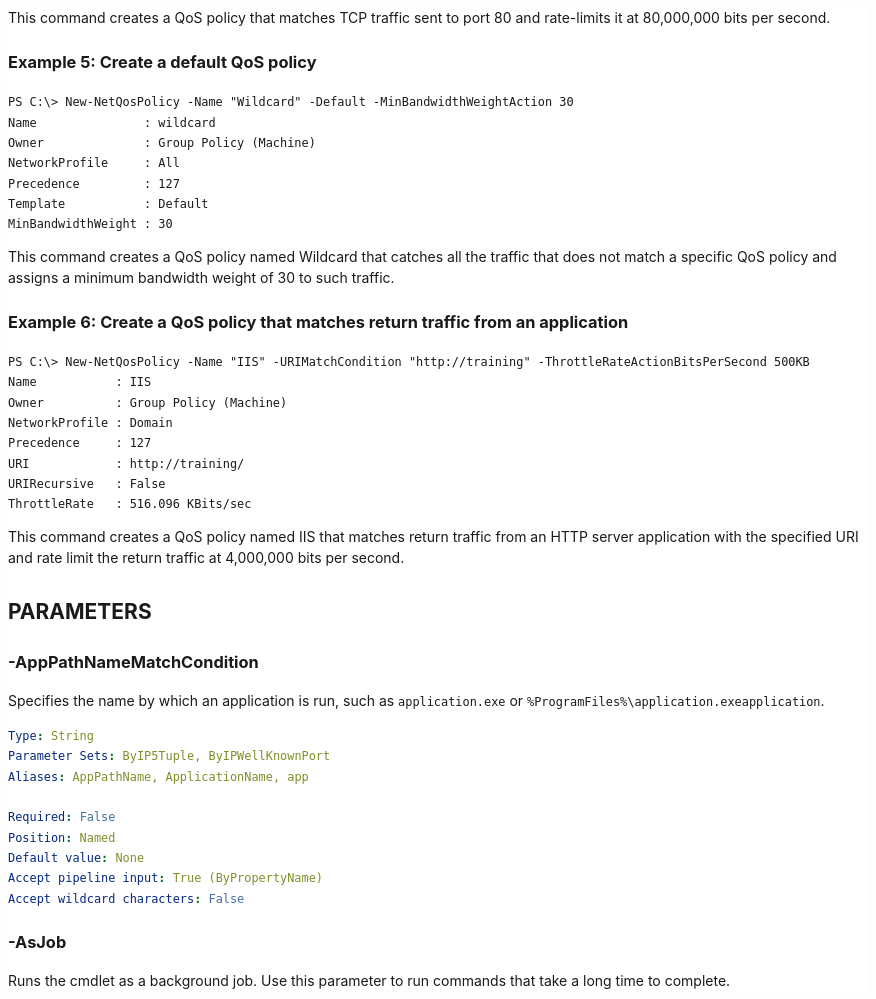 This command creates a QoS policy that matches TCP traffic sent to port 80 and rate-limits it at 80,000,000 bits per second.

### Example 5: Create a default QoS policy
```
PS C:\> New-NetQosPolicy -Name "Wildcard" -Default -MinBandwidthWeightAction 30
Name               : wildcard
Owner              : Group Policy (Machine)
NetworkProfile     : All
Precedence         : 127
Template           : Default
MinBandwidthWeight : 30
```

This command creates a QoS policy named Wildcard that catches all the traffic that does not match a specific QoS policy and assigns a minimum bandwidth weight of 30 to such traffic.

### Example 6: Create a QoS policy that matches return traffic from an application
```
PS C:\> New-NetQosPolicy -Name "IIS" -URIMatchCondition "http://training" -ThrottleRateActionBitsPerSecond 500KB
Name           : IIS
Owner          : Group Policy (Machine)
NetworkProfile : Domain
Precedence     : 127
URI            : http://training/
URIRecursive   : False
ThrottleRate   : 516.096 KBits/sec
```

This command creates a QoS policy named IIS that matches return traffic from an HTTP server application with the specified URI and rate limit the return traffic at 4,000,000 bits per second.

## PARAMETERS

### -AppPathNameMatchCondition
Specifies the name by which an application is run, such as `application.exe` or `%ProgramFiles%\application.exeapplication`.

```yaml
Type: String
Parameter Sets: ByIP5Tuple, ByIPWellKnownPort
Aliases: AppPathName, ApplicationName, app

Required: False
Position: Named
Default value: None
Accept pipeline input: True (ByPropertyName)
Accept wildcard characters: False
```

### -AsJob
Runs the cmdlet as a background job. Use this parameter to run commands that take a long time to complete.
